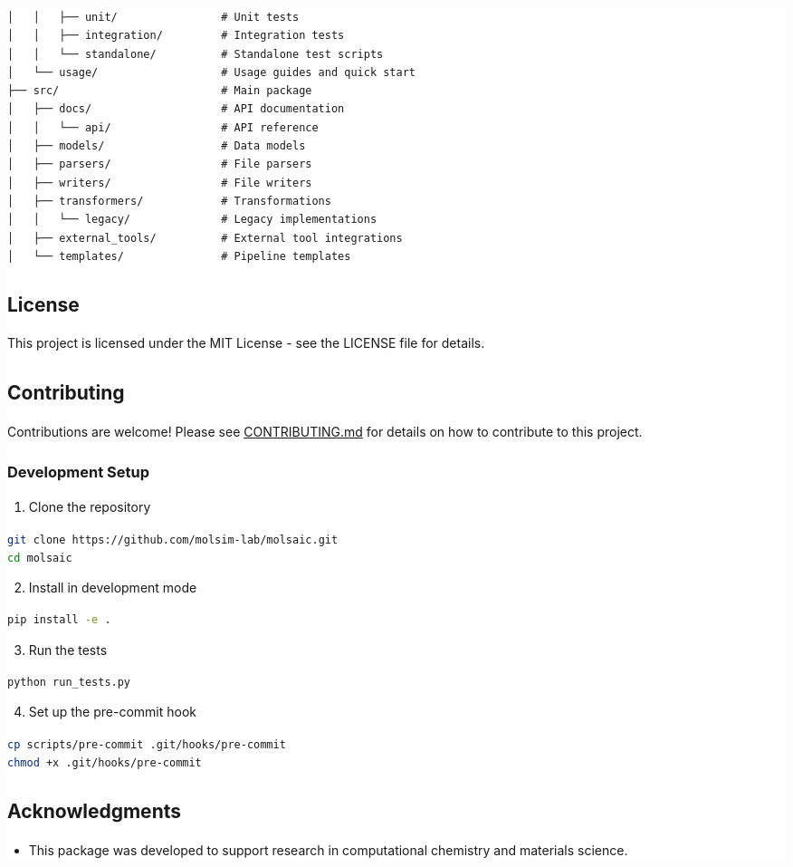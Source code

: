 ```
│   │   ├── unit/                # Unit tests
│   │   ├── integration/         # Integration tests
│   │   └── standalone/          # Standalone test scripts
│   └── usage/                   # Usage guides and quick start
├── src/                         # Main package
│   ├── docs/                    # API documentation
│   │   └── api/                 # API reference
│   ├── models/                  # Data models
│   ├── parsers/                 # File parsers
│   ├── writers/                 # File writers
│   ├── transformers/            # Transformations
│   │   └── legacy/              # Legacy implementations
│   ├── external_tools/          # External tool integrations
│   └── templates/               # Pipeline templates
```

## License

This project is licensed under the MIT License - see the LICENSE file for details.

## Contributing

Contributions are welcome! Please see [CONTRIBUTING.md](CONTRIBUTING.md) for details on how to contribute to this project.

### Development Setup

1. Clone the repository
```bash
git clone https://github.com/molsim-lab/molsaic.git
cd molsaic
```

2. Install in development mode
```bash
pip install -e .
```

3. Run the tests
```bash
python run_tests.py
```

4. Set up the pre-commit hook
```bash
cp scripts/pre-commit .git/hooks/pre-commit
chmod +x .git/hooks/pre-commit
```

## Acknowledgments

- This package was developed to support research in computational chemistry and materials science.
